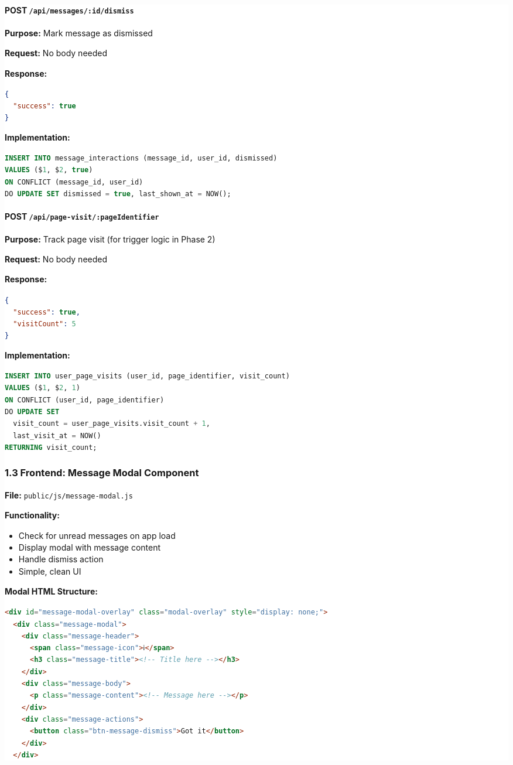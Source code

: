 #### POST `/api/messages/:id/dismiss`
**Purpose:** Mark message as dismissed

**Request:** No body needed

**Response:**
```json
{
  "success": true
}
```

**Implementation:**
```sql
INSERT INTO message_interactions (message_id, user_id, dismissed)
VALUES ($1, $2, true)
ON CONFLICT (message_id, user_id)
DO UPDATE SET dismissed = true, last_shown_at = NOW();
```

#### POST `/api/page-visit/:pageIdentifier`
**Purpose:** Track page visit (for trigger logic in Phase 2)

**Request:** No body needed

**Response:**
```json
{
  "success": true,
  "visitCount": 5
}
```

**Implementation:**
```sql
INSERT INTO user_page_visits (user_id, page_identifier, visit_count)
VALUES ($1, $2, 1)
ON CONFLICT (user_id, page_identifier)
DO UPDATE SET
  visit_count = user_page_visits.visit_count + 1,
  last_visit_at = NOW()
RETURNING visit_count;
```

### 1.3 Frontend: Message Modal Component

**File:** `public/js/message-modal.js`

**Functionality:**
- Check for unread messages on app load
- Display modal with message content
- Handle dismiss action
- Simple, clean UI

**Modal HTML Structure:**
```html
<div id="message-modal-overlay" class="modal-overlay" style="display: none;">
  <div class="message-modal">
    <div class="message-header">
      <span class="message-icon">ℹ️</span>
      <h3 class="message-title"><!-- Title here --></h3>
    </div>
    <div class="message-body">
      <p class="message-content"><!-- Message here --></p>
    </div>
    <div class="message-actions">
      <button class="btn-message-dismiss">Got it</button>
    </div>
  </div>
```